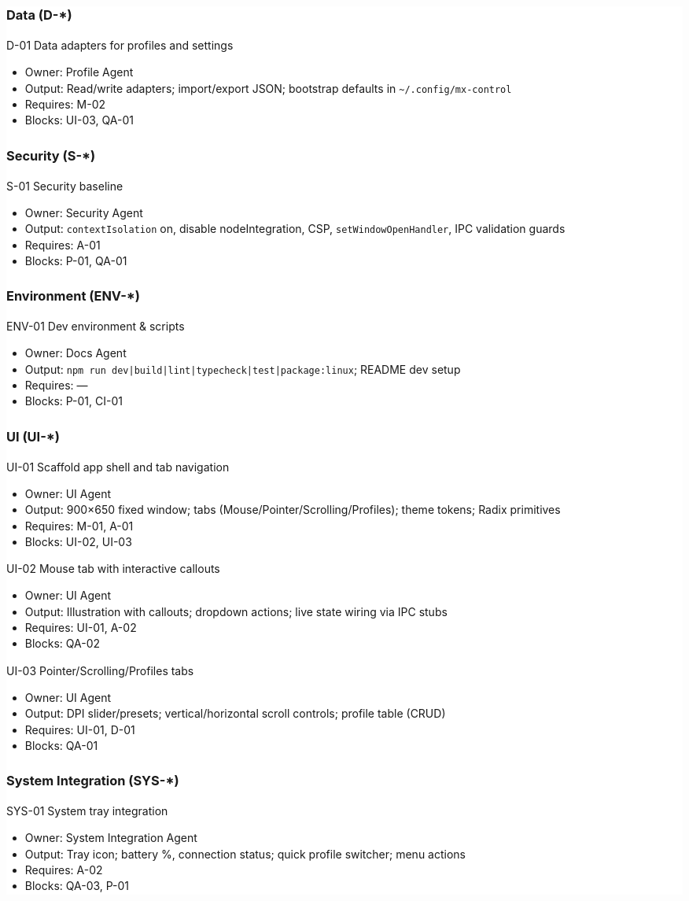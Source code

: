 ### Data (D-*)

D-01 Data adapters for profiles and settings
- Owner: Profile Agent
- Output: Read/write adapters; import/export JSON; bootstrap defaults in `~/.config/mx-control`
- Requires: M-02
- Blocks: UI-03, QA-01

### Security (S-*)

S-01 Security baseline
- Owner: Security Agent
- Output: `contextIsolation` on, disable nodeIntegration, CSP, `setWindowOpenHandler`, IPC validation guards
- Requires: A-01
- Blocks: P-01, QA-01

### Environment (ENV-*)

ENV-01 Dev environment & scripts
- Owner: Docs Agent
- Output: `npm run dev|build|lint|typecheck|test|package:linux`; README dev setup
- Requires: —
- Blocks: P-01, CI-01

### UI (UI-*)

UI-01 Scaffold app shell and tab navigation
- Owner: UI Agent
- Output: 900×650 fixed window; tabs (Mouse/Pointer/Scrolling/Profiles); theme tokens; Radix primitives
- Requires: M-01, A-01
- Blocks: UI-02, UI-03

UI-02 Mouse tab with interactive callouts
- Owner: UI Agent
- Output: Illustration with callouts; dropdown actions; live state wiring via IPC stubs
- Requires: UI-01, A-02
- Blocks: QA-02

UI-03 Pointer/Scrolling/Profiles tabs
- Owner: UI Agent
- Output: DPI slider/presets; vertical/horizontal scroll controls; profile table (CRUD)
- Requires: UI-01, D-01
- Blocks: QA-01

### System Integration (SYS-*)

SYS-01 System tray integration
- Owner: System Integration Agent
- Output: Tray icon; battery %, connection status; quick profile switcher; menu actions
- Requires: A-02
- Blocks: QA-03, P-01
